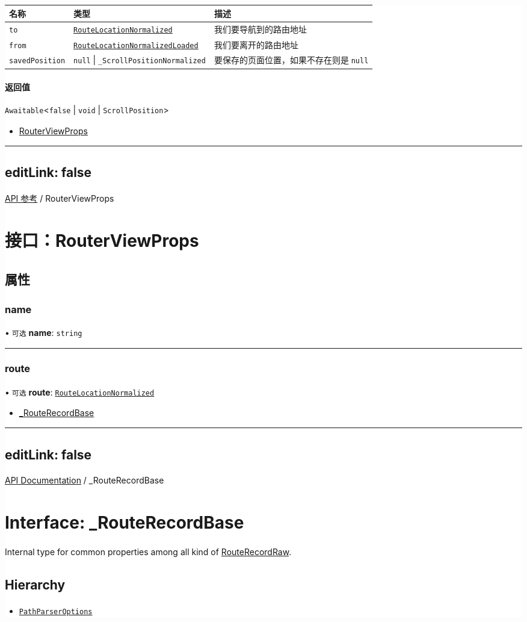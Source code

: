| 名称 | 类型 | 描述 |
| :------ | :------ | :------ |
| `to` | [`RouteLocationNormalized`](RouteLocationNormalized.md) | 我们要导航到的路由地址 |
| `from` | [`RouteLocationNormalizedLoaded`](RouteLocationNormalizedLoaded.md) | 我们要离开的路由地址 |
| `savedPosition` | ``null`` \| `_ScrollPositionNormalized` | 要保存的页面位置，如果不存在则是 `null` |

#### 返回值

`Awaitable`\<``false`` \| `void` \| `ScrollPosition`\>


- [RouterViewProps](interfaces/RouterViewProps.md)

---
editLink: false
---

[API 参考](../index.md) / RouterViewProps

# 接口：RouterViewProps

## 属性

### name

• `可选` **name**: `string`

___

### route

• `可选` **route**: [`RouteLocationNormalized`](RouteLocationNormalized.md)


- [\_RouteRecordBase](interfaces/RouteRecordBase.md)

---
editLink: false
---



[API Documentation](../index.md) / \_RouteRecordBase

# Interface: \_RouteRecordBase

Internal type for common properties among all kind of [RouteRecordRaw](../index.md#RouteRecordRaw).

## Hierarchy

- [`PathParserOptions`](../index.md#PathParserOptions)
